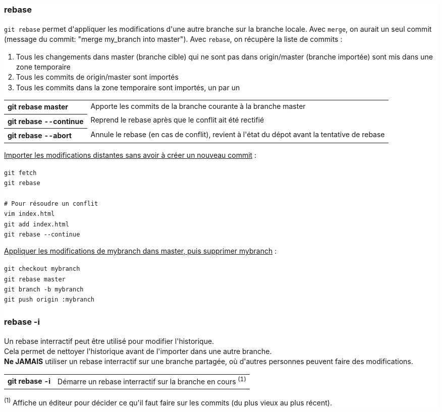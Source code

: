 ### rebase

`git rebase` permet d'appliquer les modifications d'une autre branche sur la branche locale. Avec `merge`, on aurait un seul commit (message du commit: "merge my_branch into master"). Avec `rebase`, on récupère la liste de commits :

1. Tous les changements dans master (branche cible) qui ne sont pas dans origin/master (branche importée) sont mis dans une zone temporaire
2. Tous les commits de origin/master sont importés
3. Tous les commits dans la zone temporaire sont importés, un par un

<table>
  <tr><th align="left">git rebase master</th><td>Apporte les commits de la branche courante à la branche master</td></tr>
  <tr><th align="left">git rebase --continue</th><td>Reprend le rebase après que le conflit ait été rectifié</td></tr>
  <tr><th align="left">git rebase --abort</th><td>Annule le rebase (en cas de conflit), revient à l'état du dépot avant la tentative de rebase</td></tr>
</table>

<ins>Importer les modifications distantes sans avoir à créer un nouveau commit</ins> :

``` shell
git fetch
git rebase

# Pour résoudre un conflit
vim index.html
git add index.html
git rebase --continue
```

<ins>Appliquer les modifications de mybranch dans master, puis supprimer mybranch</ins> :

``` shell
git checkout mybranch
git rebase master
git branch -b mybranch
git push origin :mybranch
```

### rebase -i

Un rebase interractif peut être utilisé pour modifier l'historique.  
Cela permet de nettoyer l'historique avant de l'importer dans une autre branche.  
<strong>Ne JAMAIS</strong> utiliser un rebase interractif sur une branche partagée, où d'autres personnes peuvent faire des modifications.

<table>
  <tr><th align="left">git rebase -i</th><td>Démarre un rebase interractif sur la branche en cours <sup>(1)</sup></td></tr>
</table>

<sup>(1)</sup> Affiche un éditeur pour décider ce qu'il faut faire sur les commits (du plus vieux au plus récent).
